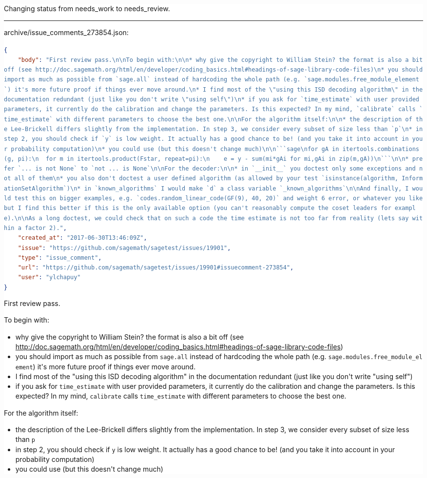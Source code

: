 Changing status from needs_work to needs_review.



---

archive/issue_comments_273854.json:
```json
{
    "body": "First review pass.\n\nTo begin with:\n\n* why give the copyright to William Stein? the format is also a bit off (see http://doc.sagemath.org/html/en/developer/coding_basics.html#headings-of-sage-library-code-files)\n* you should import as much as possible from `sage.all` instead of hardcoding the whole path (e.g. `sage.modules.free_module_element`) it's more future proof if things ever move around.\n* I find most of the \"using this ISD decoding algorithm\" in the documentation redundant (just like you don't write \"using self\")\n* if you ask for `time_estimate` with user provided parameters, it currently do the calibration and change the parameters. Is this expected? In my mind, `calibrate` calls `time_estimate` with different parameters to choose the best one.\n\nFor the algorithm itself:\n\n* the description of the Lee-Brickell differs slightly from the implementation. In step 3, we consider every subset of size less than `p`\n* in step 2, you should check if `y` is low weight. It actually has a good chance to be! (and you take it into account in your probability computation)\n* you could use (but this doesn't change much)\n\n```sage\nfor gA in itertools.combinations(g, pi):\n  for m in itertools.product(Fstar, repeat=pi):\n    e = y - sum(mi*gAi for mi,gAi in zip(m,gA))\n```\n\n* prefer `... is not None` to `not ... is None`\n\nFor the decoder:\n\n* in `__init__` you doctest only some exceptions and not all of them\n* you also don't doctest a user defined algorithm (as allowed by your test `isinstance(algorithm, InformationSetAlgorithm`)\n* in `known_algorithms` I would make `d` a class variable `_known_algorithms`\n\nAnd finally, I would test this on bigger examples, e.g. `codes.random_linear_code(GF(9), 40, 20)` and weight 6 error, or whatever you like but I find this better if this is the only available option (you can't reasonably compute the coset leaders for example).\n\nAs a long doctest, we could check that on such a code the time estimate is not too far from reality (lets say within a factor 2).",
    "created_at": "2017-06-30T13:46:09Z",
    "issue": "https://github.com/sagemath/sagetest/issues/19901",
    "type": "issue_comment",
    "url": "https://github.com/sagemath/sagetest/issues/19901#issuecomment-273854",
    "user": "ylchapuy"
}
```

First review pass.

To begin with:

* why give the copyright to William Stein? the format is also a bit off (see http://doc.sagemath.org/html/en/developer/coding_basics.html#headings-of-sage-library-code-files)
* you should import as much as possible from `sage.all` instead of hardcoding the whole path (e.g. `sage.modules.free_module_element`) it's more future proof if things ever move around.
* I find most of the "using this ISD decoding algorithm" in the documentation redundant (just like you don't write "using self")
* if you ask for `time_estimate` with user provided parameters, it currently do the calibration and change the parameters. Is this expected? In my mind, `calibrate` calls `time_estimate` with different parameters to choose the best one.

For the algorithm itself:

* the description of the Lee-Brickell differs slightly from the implementation. In step 3, we consider every subset of size less than `p`
* in step 2, you should check if `y` is low weight. It actually has a good chance to be! (and you take it into account in your probability computation)
* you could use (but this doesn't change much)
